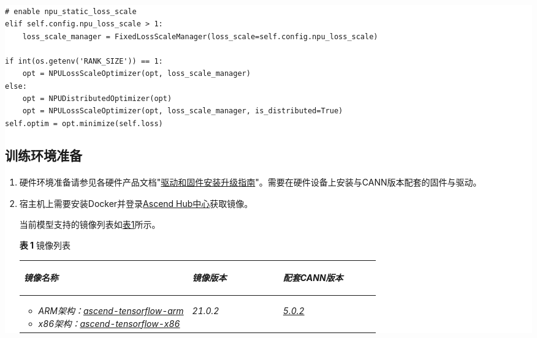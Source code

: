     # enable npu_static_loss_scale
    elif self.config.npu_loss_scale > 1:
        loss_scale_manager = FixedLossScaleManager(loss_scale=self.config.npu_loss_scale)

    if int(os.getenv('RANK_SIZE')) == 1:
        opt = NPULossScaleOptimizer(opt, loss_scale_manager)
    else:
        opt = NPUDistributedOptimizer(opt)
        opt = NPULossScaleOptimizer(opt, loss_scale_manager, is_distributed=True)
    self.optim = opt.minimize(self.loss)

<h2 id="训练环境准备">训练环境准备</h2>

1.  硬件环境准备请参见各硬件产品文档"[驱动和固件安装升级指南]( https://support.huawei.com/enterprise/zh/category/ai-computing-platform-pid-1557196528909)"。需要在硬件设备上安装与CANN版本配套的固件与驱动。
2.  宿主机上需要安装Docker并登录[Ascend Hub中心](https://ascendhub.huawei.com/#/detail?name=ascend-tensorflow-arm)获取镜像。

    当前模型支持的镜像列表如[表1](#zh-cn_topic_0000001074498056_table1519011227314)所示。

    **表 1** 镜像列表

    <a name="zh-cn_topic_0000001074498056_table1519011227314"></a>
    <table><thead align="left"><tr id="zh-cn_topic_0000001074498056_row0190152218319"><th class="cellrowborder" valign="top" width="47.32%" id="mcps1.2.4.1.1"><p id="zh-cn_topic_0000001074498056_p1419132211315"><a name="zh-cn_topic_0000001074498056_p1419132211315"></a><a name="zh-cn_topic_0000001074498056_p1419132211315"></a><em id="i1522884921219"><a name="i1522884921219"></a><a name="i1522884921219"></a>镜像名称</em></p>
    </th>
    <th class="cellrowborder" valign="top" width="25.52%" id="mcps1.2.4.1.2"><p id="zh-cn_topic_0000001074498056_p75071327115313"><a name="zh-cn_topic_0000001074498056_p75071327115313"></a><a name="zh-cn_topic_0000001074498056_p75071327115313"></a><em id="i1522994919122"><a name="i1522994919122"></a><a name="i1522994919122"></a>镜像版本</em></p>
    </th>
    <th class="cellrowborder" valign="top" width="27.16%" id="mcps1.2.4.1.3"><p id="zh-cn_topic_0000001074498056_p1024411406234"><a name="zh-cn_topic_0000001074498056_p1024411406234"></a><a name="zh-cn_topic_0000001074498056_p1024411406234"></a><em id="i723012493123"><a name="i723012493123"></a><a name="i723012493123"></a>配套CANN版本</em></p>
    </th>
    </tr>
    </thead>
    <tbody><tr id="zh-cn_topic_0000001074498056_row71915221134"><td class="cellrowborder" valign="top" width="47.32%" headers="mcps1.2.4.1.1 "><a name="zh-cn_topic_0000001074498056_ul81691515131910"></a><a name="zh-cn_topic_0000001074498056_ul81691515131910"></a><ul id="zh-cn_topic_0000001074498056_ul81691515131910"><li><em id="i82326495129"><a name="i82326495129"></a><a name="i82326495129"></a>ARM架构：<a href="https://ascend.huawei.com/ascendhub/#/detail?name=ascend-tensorflow-arm" target="_blank" rel="noopener noreferrer">ascend-tensorflow-arm</a></em></li><li><em id="i18233184918125"><a name="i18233184918125"></a><a name="i18233184918125"></a>x86架构：<a href="https://ascend.huawei.com/ascendhub/#/detail?name=ascend-tensorflow-x86" target="_blank" rel="noopener noreferrer">ascend-tensorflow-x86</a></em></li></ul>
    </td>
    <td class="cellrowborder" valign="top" width="25.52%" headers="mcps1.2.4.1.2 "><p id="zh-cn_topic_0000001074498056_p1450714271532"><a name="zh-cn_topic_0000001074498056_p1450714271532"></a><a name="zh-cn_topic_0000001074498056_p1450714271532"></a><em id="i72359495125"><a name="i72359495125"></a><a name="i72359495125"></a>21.0.2</em></p>
    </td>
    <td class="cellrowborder" valign="top" width="27.16%" headers="mcps1.2.4.1.3 "><p id="zh-cn_topic_0000001074498056_p18244640152312"><a name="zh-cn_topic_0000001074498056_p18244640152312"></a><a name="zh-cn_topic_0000001074498056_p18244640152312"></a><em id="i162363492129"><a name="i162363492129"></a><a name="i162363492129"></a><a href="https://support.huawei.com/enterprise/zh/ascend-computing/cann-pid-251168373/software" target="_blank" rel="noopener noreferrer">5.0.2</a></em></p>
    </td>
    </tr>
    </tbody>
    </table>